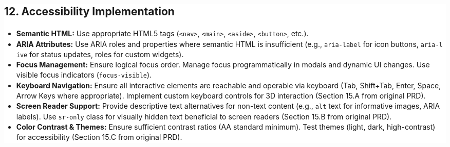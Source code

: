 ## 12. Accessibility Implementation
- **Semantic HTML:** Use appropriate HTML5 tags (`<nav>`, `<main>`, `<aside>`, `<button>`, etc.).
- **ARIA Attributes:** Use ARIA roles and properties where semantic HTML is insufficient (e.g., `aria-label` for icon buttons, `aria-live` for status updates, roles for custom widgets).
- **Focus Management:** Ensure logical focus order. Manage focus programmatically in modals and dynamic UI changes. Use visible focus indicators (`focus-visible`).
- **Keyboard Navigation:** Ensure all interactive elements are reachable and operable via keyboard (Tab, Shift+Tab, Enter, Space, Arrow Keys where appropriate). Implement custom keyboard controls for 3D interaction (Section 15.A from original PRD).
- **Screen Reader Support:** Provide descriptive text alternatives for non-text content (e.g., `alt` text for informative images, ARIA labels). Use `sr-only` class for visually hidden text beneficial to screen readers (Section 15.B from original PRD).
- **Color Contrast & Themes:** Ensure sufficient contrast ratios (AA standard minimum). Test themes (light, dark, high-contrast) for accessibility (Section 15.C from original PRD).
